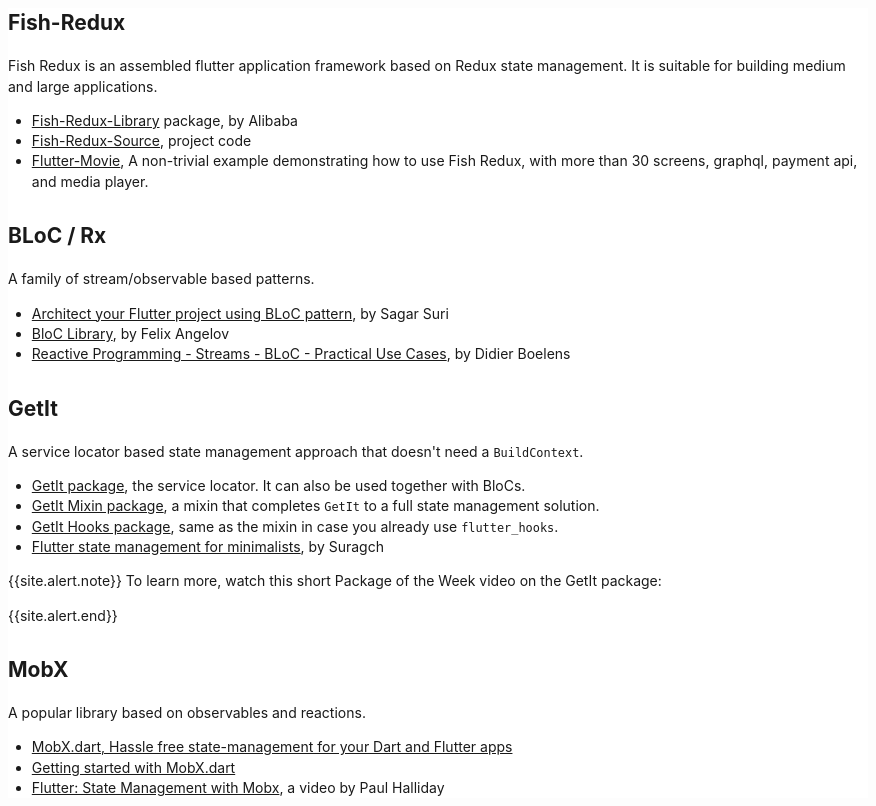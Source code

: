 [Accompanying article on Medium]: {{site.flutter-medium}}/animation-management-with-flutter-and-flux-redux-94729e6585fa
[Animation Management with Redux and Flutter]: {{site.yt.watch}}?v=9ZkLtr0Fbgk
[Async Redux–Redux without boilerplate. Allows for both sync and async reducers]: {{site.pub}}/packages/async_redux
[Building a (large) Flutter app with Redux]: https://hillelcoren.com/2018/06/01/building-a-large-flutter-app-with-redux/
[Building a TODO application (CRUD) in Flutter with Redux&mdash;Part 1]: {{site.yt.watch}}?v=Wj216eSBBWs
[Fish-Redux–An assembled flutter application framework based on Redux]: {{site.github}}/alibaba/fish-redux/
[Flutter Redux Thunk, an example]: {{site.medium}}/flutterpub/flutter-redux-thunk-27c2f2b80a3b
[Flutter meets Redux: The Redux way of managing Flutter applications state]: {{site.medium}}/@thisisamir98/flutter-meets-redux-the-redux-way-of-managing-flutter-applications-state-f60ef693b509
[Flutter Redux package]: {{site.pub-pkg}}/flutter_redux
[Flutter + Redux&mdash;How to make a shopping list app]: https://hackernoon.com/flutter-redux-how-to-make-shopping-list-app-1cd315e79b65
[Introduction to Redux in Flutter]: https://blog.novoda.com/introduction-to-redux-in-flutter/
[Redux and epics for better-organized code in Flutter apps]: {{site.medium}}/upday-devs/reduce-duplication-achieve-flexibility-means-success-for-the-flutter-app-e5e432839e61
[Redux Saga Middleware Dart and Flutter]: {{site.pub-pkg}}/redux_saga
[Flutter_Redux_Gen - VS Code Plugin to generate boiler plate code]: https://marketplace.visualstudio.com/items?itemName=BalaDhruv.flutter-redux-gen
  
## Fish-Redux

Fish Redux is an assembled flutter application framework
based on Redux state management.
It is suitable for building medium and large applications.

* [Fish-Redux-Library][] package, by Alibaba
* [Fish-Redux-Source][], project code
* [Flutter-Movie][], A non-trivial example demonstrating how
  to use Fish Redux, with more than 30 screens, graphql,
  payment api, and media player.

[Fish-Redux-Library]: {{site.pub-pkg}}/fish_redux
[Fish-Redux-Source]: {{site.github}}/alibaba/fish-redux
[Flutter-Movie]: {{site.github}}/o1298098/Flutter-Movie

## BLoC / Rx

A family of stream/observable based patterns.

* [Architect your Flutter project using BLoC pattern][],
  by Sagar Suri
* [BloC Library][], by Felix Angelov
* [Reactive Programming - Streams - BLoC - Practical Use Cases][],
  by Didier Boelens

[Architect your Flutter project using BLoC pattern]: {{site.medium}}/flutterpub/architecting-your-flutter-project-bd04e144a8f1
[BloC Library]: https://felangel.github.io/bloc
[Reactive Programming - Streams - BLoC - Practical Use Cases]: https://www.didierboelens.com/2018/12/reactive-programming---streams---bloc---practical-use-cases

## GetIt

A service locator based state management approach that
doesn't need a `BuildContext`.

* [GetIt package][], the service locator.
  It can also be used together with BloCs.
* [GetIt Mixin package][], a mixin that completes
  `GetIt` to a full state management solution.
* [GetIt Hooks package][], same as the mixin in
  case you already use `flutter_hooks`.
* [Flutter state management for minimalists][], by Suragch

{{site.alert.note}}
  To learn more, watch this short Package of the Week video on the GetIt package:

  <iframe class="full-width" src="{{site.yt.embed}}/f9XQD5mf6FY" title="Learn about the GetIt Flutter Package" {{site.yt.set}}></iframe>
{{site.alert.end}}

[Flutter state management for minimalists]: {{site.medium}}/flutter-community/flutter-state-management-for-minimalists-4c71a2f2f0c1?sk=6f9cedfb550ca9cc7f88317e2e7055a0
[GetIt package]: {{site.pub-pkg}}/get_it
[GetIt Hooks package]: {{site.pub-pkg}}/get_it_hooks
[GetIt Mixin package]: {{site.pub-pkg}}/get_it_mixin

## MobX

A popular library based on observables and reactions.

* [MobX.dart, Hassle free state-management for your Dart and Flutter apps][]
* [Getting started with MobX.dart][]
* [Flutter: State Management with Mobx][], a video by Paul Halliday

[Flutter: State Management with Mobx]: {{site.yt.watch}}?v=p-MUBLOEkCs
[Getting started with MobX.dart]: https://mobx.netlify.com/getting-started
[MobX.dart, Hassle free state-management for your Dart and Flutter apps]: {{site.github}}/mobxjs/mobx.dart


[Flutter Architecture Samples]: https://fluttersamples.com/
[Introduction to state management]: /data-and-backend/state-mgmt/intro
[Pragmatic State Management in Flutter]: {{site.yt.watch}}?v=d_m5csmrf7I
[Provider package]: {{site.pub-pkg}}/provider
[Simple app state management]: /data-and-backend/state-mgmt/simple
[Getting started with Riverpod]: https://riverpod.dev/docs/introduction/getting_started
[Riverpod]: https://riverpod.dev/
[Adding interactivity to your Flutter app]: /ui/interactivity
[Basic state management in Google Flutter]: {{site.medium}}/@agungsurya/basic-state-management-in-google-flutter-6ee73608f96d
[State Management using ValueNotifier and InheritedNotifier]: https://www.hungrimind.com/articles/flutter-state-management
[InheritedWidget docs]: {{site.api}}/flutter/widgets/InheritedWidget-class.html
[Inheriting Widgets]: {{site.medium}}/@mehmetf_71205/inheriting-widgets-b7ac56dbbeb1
[Managing Flutter Application State With InheritedWidgets]: {{site.flutter-medium}}/managing-flutter-application-state-with-inheritedwidgets-1140452befe1
[Using Flutter Inherited Widgets Effectively]: https://ericwindmill.com/articles/inherited_widget/
[Widget - State - Context - InheritedWidget]: https://www.didierboelens.com/2018/06/widget---state---context---inheritedwidget/
[june package]: {{site.pub-pkg}}/june
[Flutter Command package]: {{site.pub-pkg}}/flutter_command
[RxCommand package]: {{site.pub-pkg}}/rx_command
[Binder examples]: {{site.github}}/letsar/binder/tree/main/examples
[Binder package]: {{site.pub-pkg}}/binder
[Binder snippets]: https://marketplace.visualstudio.com/items?itemName=romain-rastel.flutter-binder-snippets
[GetX package]: {{site.pub-pkg}}/get
[GetX Flutter Firebase Auth Example]: {{site.medium}}/@jeffmcmorris/getx-flutter-firebase-auth-example-b383c1dd1de2
[States Rebuilder]: {{site.github}}/GIfatahTH/states_rebuilder
[States Rebuilder documentation]: {{site.github}}/GIfatahTH/states_rebuilder/wiki
[Triple documentation]: https://triple.flutterando.com.br/
[Flutter Triple package]: {{site.pub-pkg}}/flutter_triple
[Segmented State pattern]: https://triple.flutterando.com.br/docs/intro/overview#-segmented-state-pattern-ssp
[Triple Pattern: A new pattern for state management in Flutter]: https://blog.flutterando.com.br/triple-pattern-um-novo-padr%C3%A3o-para-ger%C3%AAncia-de-estado-no-flutter-2e693a0f4c3e
[VIDEO: Flutter Triple Pattern by Kevlin Ossada]: {{site.yt.watch}}?v=dXc3tR15AoA
[Official Documentation]: https://docs.page/nank1ro/solidart
[solidart package]: {{site.pub-pkg}}/solidart
[flutter_solidart package]: {{site.pub-pkg}}/flutter_solidart
[`flutter_reactive_value`]: {{site.github}}/lukehutch/flutter_reactive_value